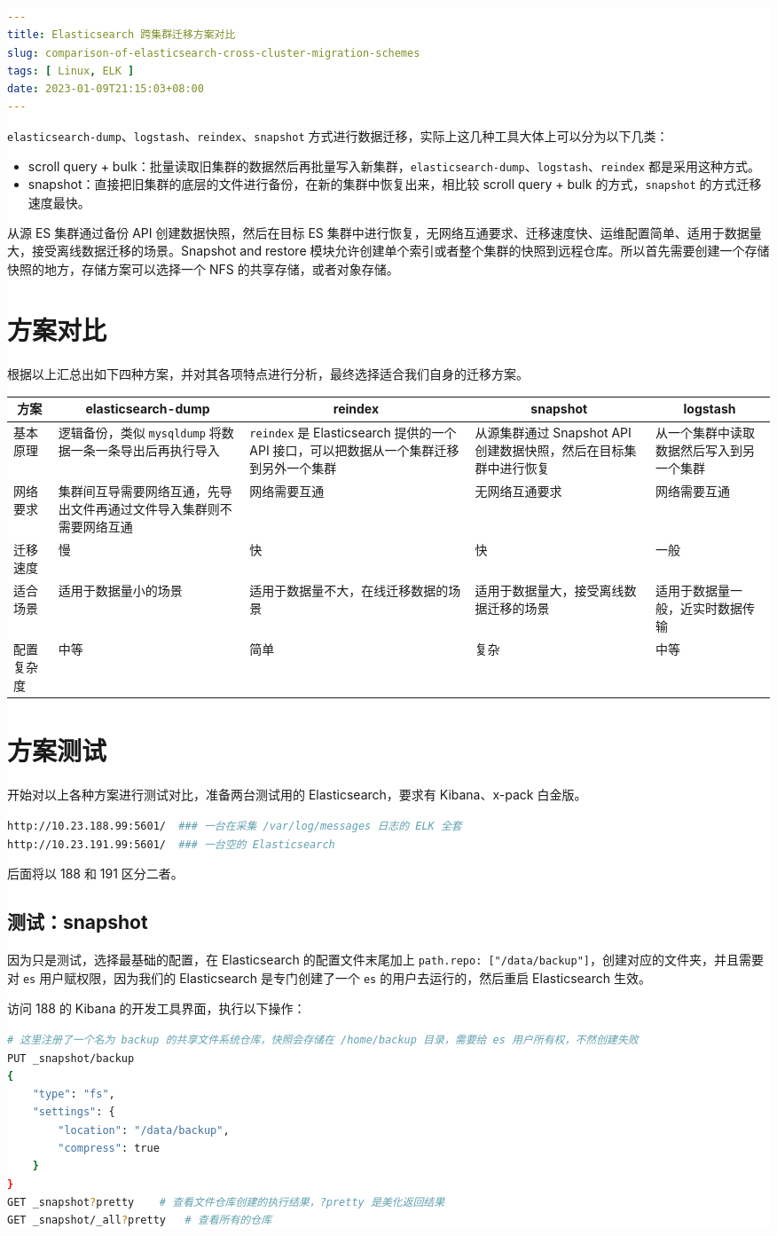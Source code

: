 ```yaml
---
title: Elasticsearch 跨集群迁移方案对比
slug: comparison-of-elasticsearch-cross-cluster-migration-schemes
tags: [ Linux, ELK ]
date: 2023-01-09T21:15:03+08:00
---
```


`elasticsearch-dump`、`logstash`、`reindex`、`snapshot` 方式进行数据迁移，实际上这几种工具大体上可以分为以下几类：

- scroll query + bulk：批量读取旧集群的数据然后再批量写入新集群，`elasticsearch-dump`、`logstash`、`reindex` 都是采用这种方式。
- snapshot：直接把旧集群的底层的文件进行备份，在新的集群中恢复出来，相比较 scroll query + bulk 的方式，`snapshot` 的方式迁移速度最快。

从源 ES 集群通过备份 API 创建数据快照，然后在目标 ES 集群中进行恢复，无网络互通要求、迁移速度快、运维配置简单、适用于数据量大，接受离线数据迁移的场景。Snapshot and restore 模块允许创建单个索引或者整个集群的快照到远程仓库。所以首先需要创建一个存储快照的地方，存储方案可以选择一个 NFS 的共享存储，或者对象存储。



# 方案对比

根据以上汇总出如下四种方案，并对其各项特点进行分析，最终选择适合我们自身的迁移方案。

| **方案**   | **elasticsearch-dump**                                       | **reindex**                                                  | **snapshot**                                                 | **logstash**                             |
| ---------- | ------------------------------------------------------------ | ------------------------------------------------------------ | ------------------------------------------------------------ | ---------------------------------------- |
| 基本原理   | 逻辑备份，类似 `mysqldump` 将数据一条一条导出后再执行导入    | `reindex` 是 Elasticsearch 提供的一个 API 接口，可以把数据从一个集群迁移到另外一个集群 | 从源集群通过 Snapshot API 创建数据快照，然后在目标集群中进行恢复 | 从一个集群中读取数据然后写入到另一个集群 |
| 网络要求   | 集群间互导需要网络互通，先导出文件再通过文件导入集群则不需要网络互通 | 网络需要互通                                                 | 无网络互通要求                                               | 网络需要互通                             |
| 迁移速度   | 慢                                                           | 快                                                           | 快                                                           | 一般                                     |
| 适合场景   | 适用于数据量小的场景                                         | 适用于数据量不大，在线迁移数据的场景                         | 适用于数据量大，接受离线数据迁移的场景                       | 适用于数据量一般，近实时数据传输         |
| 配置复杂度 | 中等                                                         | 简单                                                         | 复杂                                                         | 中等                                     |

# 方案测试

开始对以上各种方案进行测试对比，准备两台测试用的 Elasticsearch，要求有 Kibana、x-pack 白金版。

```bash
http://10.23.188.99:5601/  ### 一台在采集 /var/log/messages 日志的 ELK 全套
http://10.23.191.99:5601/  ### 一台空的 Elasticsearch
```

后面将以 188 和 191 区分二者。

## 测试：snapshot

因为只是测试，选择最基础的配置，在 Elasticsearch 的配置文件末尾加上 `path.repo: ["/data/backup"]`，创建对应的文件夹，并且需要对 `es` 用户赋权限，因为我们的 Elasticsearch 是专门创建了一个 `es` 的用户去运行的，然后重启 Elasticsearch 生效。

访问 188 的 Kibana 的开发工具界面，执行以下操作：

```bash
# 这里注册了一个名为 backup 的共享文件系统仓库，快照会存储在 /home/backup 目录，需要给 es 用户所有权，不然创建失败
PUT _snapshot/backup
{
    "type": "fs",
    "settings": {
        "location": "/data/backup",
        "compress": true
    }
}
GET _snapshot?pretty    # 查看文件仓库创建的执行结果，?pretty 是美化返回结果
GET _snapshot/_all?pretty   # 查看所有的仓库

```